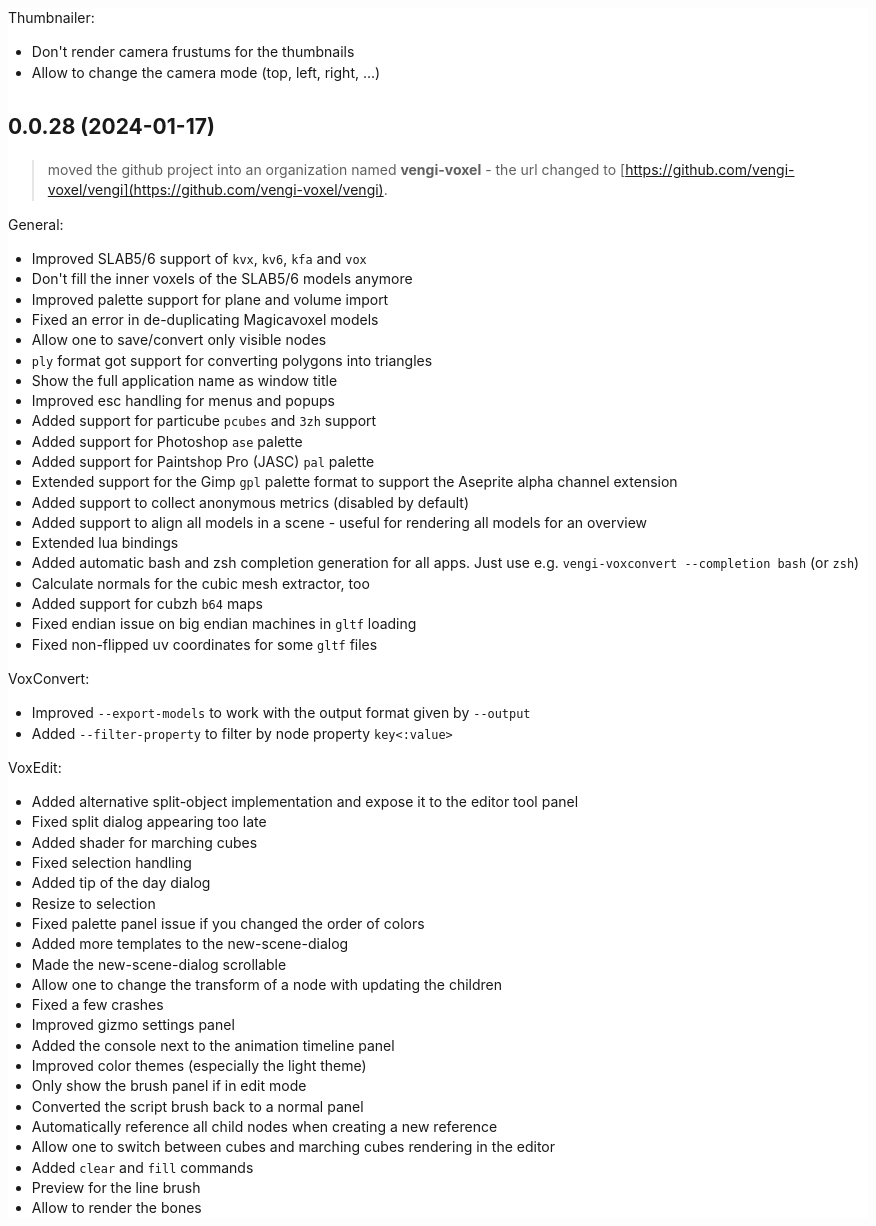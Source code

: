 
Thumbnailer:

   - Don't render camera frustums for the thumbnails
   - Allow to change the camera mode (top, left, right, ...)

## 0.0.28 (2024-01-17)

> moved the github project into an organization named **vengi-voxel** - the url changed to [https://github.com/vengi-voxel/vengi](https://github.com/vengi-voxel/vengi).

General:

   - Improved SLAB5/6 support of `kvx`, `kv6`, `kfa` and `vox`
   - Don't fill the inner voxels of the SLAB5/6 models anymore
   - Improved palette support for plane and volume import
   - Fixed an error in de-duplicating Magicavoxel models
   - Allow one to save/convert only visible nodes
   - `ply` format got support for converting polygons into triangles
   - Show the full application name as window title
   - Improved esc handling for menus and popups
   - Added support for particube `pcubes` and `3zh` support
   - Added support for Photoshop `ase` palette
   - Added support for Paintshop Pro (JASC) `pal` palette
   - Extended support for the Gimp `gpl` palette format to support the Aseprite alpha channel extension
   - Added support to collect anonymous metrics (disabled by default)
   - Added support to align all models in a scene - useful for rendering all models for an overview
   - Extended lua bindings
   - Added automatic bash and zsh completion generation for all apps. Just use e.g. `vengi-voxconvert --completion bash` (or `zsh`)
   - Calculate normals for the cubic mesh extractor, too
   - Added support for cubzh `b64` maps
   - Fixed endian issue on big endian machines in `gltf` loading
   - Fixed non-flipped uv coordinates for some `gltf` files

VoxConvert:

   - Improved `--export-models` to work with the output format given by `--output`
   - Added `--filter-property` to filter by node property `key<:value>`

VoxEdit:

   - Added alternative split-object implementation and expose it to the editor tool panel
   - Fixed split dialog appearing too late
   - Added shader for marching cubes
   - Fixed selection handling
   - Added tip of the day dialog
   - Resize to selection
   - Fixed palette panel issue if you changed the order of colors
   - Added more templates to the new-scene-dialog
   - Made the new-scene-dialog scrollable
   - Allow one to change the transform of a node with updating the children
   - Fixed a few crashes
   - Improved gizmo settings panel
   - Added the console next to the animation timeline panel
   - Improved color themes (especially the light theme)
   - Only show the brush panel if in edit mode
   - Converted the script brush back to a normal panel
   - Automatically reference all child nodes when creating a new reference
   - Allow one to switch between cubes and marching cubes rendering in the editor
   - Added `clear` and `fill` commands
   - Preview for the line brush
   - Allow to render the bones
